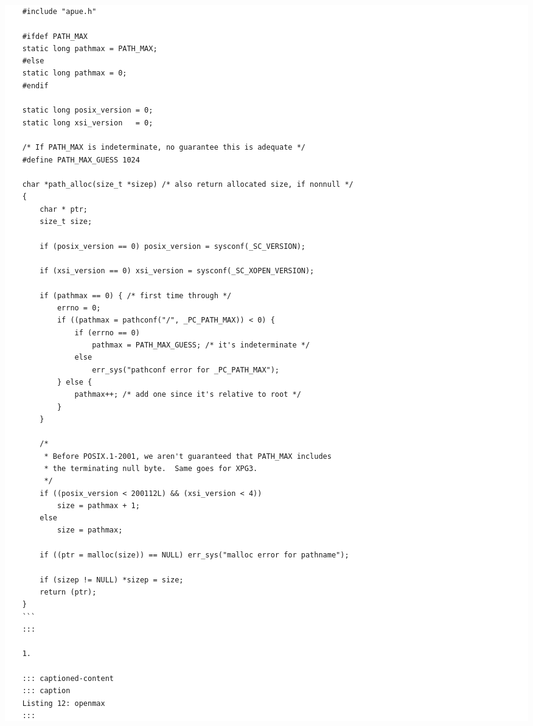         #include "apue.h"

        #ifdef PATH_MAX
        static long pathmax = PATH_MAX;
        #else
        static long pathmax = 0;
        #endif

        static long posix_version = 0;
        static long xsi_version   = 0;

        /* If PATH_MAX is indeterminate, no guarantee this is adequate */
        #define PATH_MAX_GUESS 1024

        char *path_alloc(size_t *sizep) /* also return allocated size, if nonnull */
        {
            char * ptr;
            size_t size;

            if (posix_version == 0) posix_version = sysconf(_SC_VERSION);

            if (xsi_version == 0) xsi_version = sysconf(_SC_XOPEN_VERSION);

            if (pathmax == 0) { /* first time through */
                errno = 0;
                if ((pathmax = pathconf("/", _PC_PATH_MAX)) < 0) {
                    if (errno == 0)
                        pathmax = PATH_MAX_GUESS; /* it's indeterminate */
                    else
                        err_sys("pathconf error for _PC_PATH_MAX");
                } else {
                    pathmax++; /* add one since it's relative to root */
                }
            }

            /*
             * Before POSIX.1-2001, we aren't guaranteed that PATH_MAX includes
             * the terminating null byte.  Same goes for XPG3.
             */
            if ((posix_version < 200112L) && (xsi_version < 4))
                size = pathmax + 1;
            else
                size = pathmax;

            if ((ptr = malloc(size)) == NULL) err_sys("malloc error for pathname");

            if (sizep != NULL) *sizep = size;
            return (ptr);
        }
        ```
        :::

        1.  

        ::: captioned-content
        ::: caption
        Listing 12: openmax
        :::
